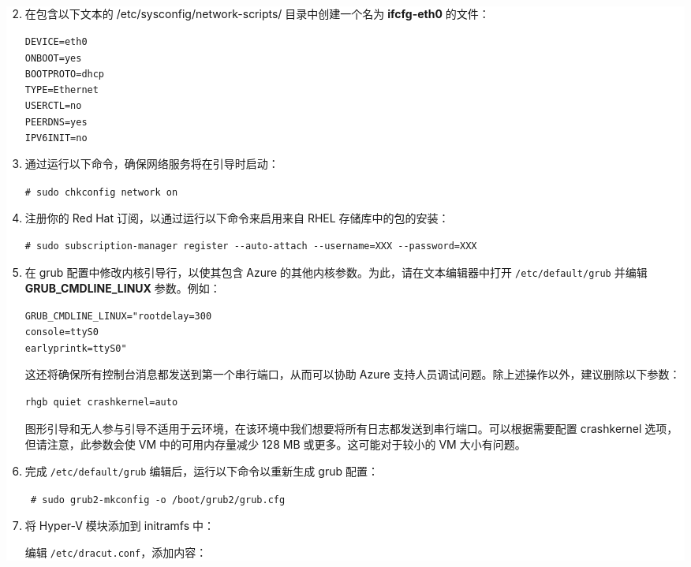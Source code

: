 2. 在包含以下文本的 /etc/sysconfig/network-scripts/ 目录中创建一个名为 **ifcfg-eth0** 的文件：

    ```
    DEVICE=eth0
    ONBOOT=yes
    BOOTPROTO=dhcp
    TYPE=Ethernet
    USERCTL=no
    PEERDNS=yes
    IPV6INIT=no
    ```

3. 通过运行以下命令，确保网络服务将在引导时启动：

    ```
    # sudo chkconfig network on
    ```

4. 注册你的 Red Hat 订阅，以通过运行以下命令来启用来自 RHEL 存储库中的包的安装：

    ```
    # sudo subscription-manager register --auto-attach --username=XXX --password=XXX
    ```

5. 在 grub 配置中修改内核引导行，以使其包含 Azure 的其他内核参数。为此，请在文本编辑器中打开 `/etc/default/grub` 并编辑 **GRUB\_CMDLINE\_LINUX** 参数。例如：

    ```
    GRUB_CMDLINE_LINUX="rootdelay=300
    console=ttyS0
    earlyprintk=ttyS0"
    ```

    这还将确保所有控制台消息都发送到第一个串行端口，从而可以协助 Azure 支持人员调试问题。除上述操作以外，建议删除以下参数：

    ```
    rhgb quiet crashkernel=auto
    ```

    图形引导和无人参与引导不适用于云环境，在该环境中我们想要将所有日志都发送到串行端口。可以根据需要配置 crashkernel 选项，但请注意，此参数会使 VM 中的可用内存量减少 128 MB 或更多。这可能对于较小的 VM 大小有问题。

6. 完成 `/etc/default/grub` 编辑后，运行以下命令以重新生成 grub 配置：

    ```
     # sudo grub2-mkconfig -o /boot/grub2/grub.cfg
    ```

7. 将 Hyper-V 模块添加到 initramfs 中：

    编辑 `/etc/dracut.conf`，添加内容：
